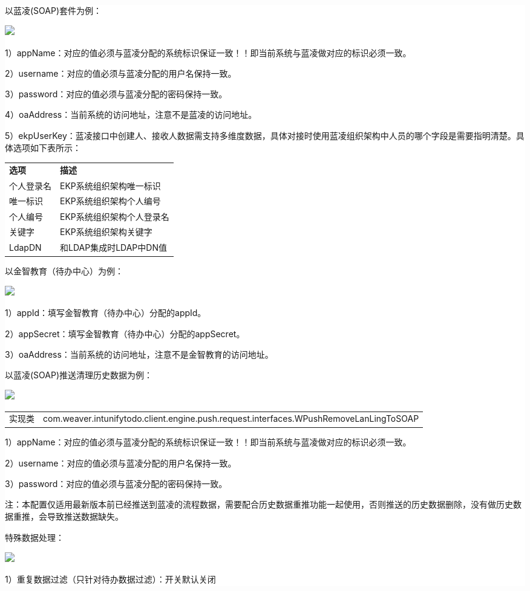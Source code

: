 以蓝凌(SOAP)套件为例：

![](https://myhelpdoc.oss-cn-heyuan.aliyuncs.com/mdimages/7648a7edba1eaeac7df9a151b214a5ab.jpg)

1）appName：对应的值必须与蓝凌分配的系统标识保证一致！！即当前系统与蓝凌做对应的标识必须一致。

2）username：对应的值必须与蓝凌分配的用户名保持一致。

3）password：对应的值必须与蓝凌分配的密码保持一致。

4）oaAddress：当前系统的访问地址，注意不是蓝凌的访问地址。

5）ekpUserKey：蓝凌接口中创建人、接收人数据需支持多维度数据，具体对接时使用蓝凌组织架构中人员的哪个字段是需要指明清楚。具体选项如下表所示：

|  |  |
| --- | --- |
| **选项** | **描述** |
| 个人登录名 | EKP系统组织架构唯一标识 |
| 唯一标识 | EKP系统组织架构个人编号 |
| 个人编号 | EKP系统组织架构个人登录名 |
| 关键字 | EKP系统组织架构关键字 |
| LdapDN | 和LDAP集成时LDAP中DN值 |

以金智教育（待办中心）为例：

![](https://myhelpdoc.oss-cn-heyuan.aliyuncs.com/mdimages/8f2ade1e5f79b0857fb611e6608a2bac.jpg)

1）appId：填写金智教育（待办中心）分配的appId。

2）appSecret：填写金智教育（待办中心）分配的appSecret。

3）oaAddress：当前系统的访问地址，注意不是金智教育的访问地址。

以蓝凌(SOAP)推送清理历史数据为例：

![](https://myhelpdoc.oss-cn-heyuan.aliyuncs.com/mdimages/7b6f2e33b6a42db0f79ba510a8dc4476.jpg)

|  |  |
| --- | --- |
| 实现类 | com.weaver.intunifytodo.client.engine.push.request.interfaces.WPushRemoveLanLingToSOAP |

1）appName：对应的值必须与蓝凌分配的系统标识保证一致！！即当前系统与蓝凌做对应的标识必须一致。

2）username：对应的值必须与蓝凌分配的用户名保持一致。

3）password：对应的值必须与蓝凌分配的密码保持一致。

注：本配置仅适用最新版本前已经推送到蓝凌的流程数据，需要配合历史数据重推功能一起使用，否则推送的历史数据删除，没有做历史数据重推，会导致推送数据缺失。

特殊数据处理：

![](https://myhelpdoc.oss-cn-heyuan.aliyuncs.com/mdimages/eef74660c43279be44f88999446adb29.jpg)

1）重复数据过滤（只针对待办数据过滤）：开关默认关闭
